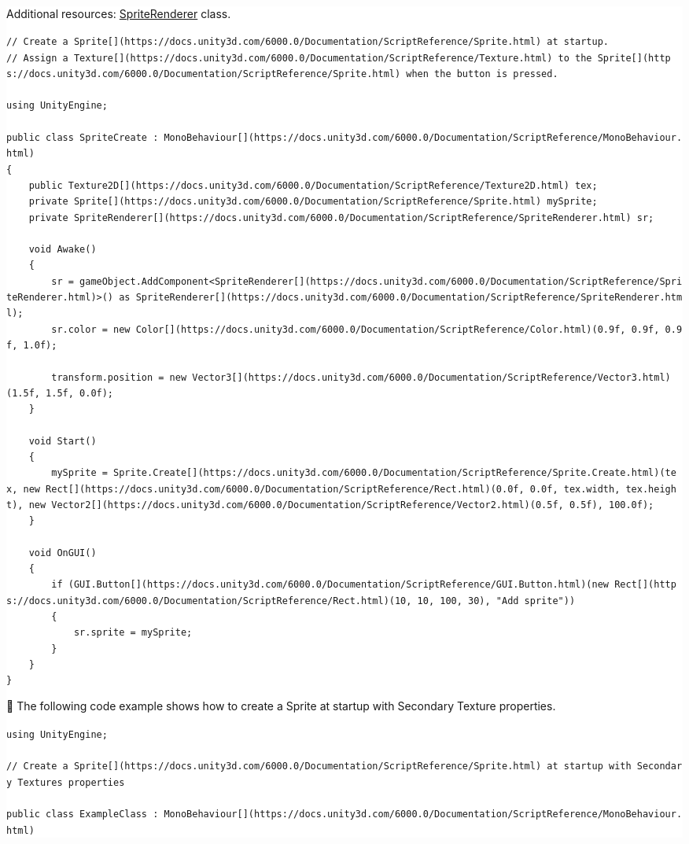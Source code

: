 Additional resources: [SpriteRenderer](https://docs.unity3d.com/6000.0/Documentation/ScriptReference/SpriteRenderer.html) class.
```
// Create a Sprite[](https://docs.unity3d.com/6000.0/Documentation/ScriptReference/Sprite.html) at startup.
// Assign a Texture[](https://docs.unity3d.com/6000.0/Documentation/ScriptReference/Texture.html) to the Sprite[](https://docs.unity3d.com/6000.0/Documentation/ScriptReference/Sprite.html) when the button is pressed.  
  
using UnityEngine;  
  
public class SpriteCreate : MonoBehaviour[](https://docs.unity3d.com/6000.0/Documentation/ScriptReference/MonoBehaviour.html)
{
    public Texture2D[](https://docs.unity3d.com/6000.0/Documentation/ScriptReference/Texture2D.html) tex;
    private Sprite[](https://docs.unity3d.com/6000.0/Documentation/ScriptReference/Sprite.html) mySprite;
    private SpriteRenderer[](https://docs.unity3d.com/6000.0/Documentation/ScriptReference/SpriteRenderer.html) sr;  
  
    void Awake()
    {
        sr = gameObject.AddComponent<SpriteRenderer[](https://docs.unity3d.com/6000.0/Documentation/ScriptReference/SpriteRenderer.html)>() as SpriteRenderer[](https://docs.unity3d.com/6000.0/Documentation/ScriptReference/SpriteRenderer.html);
        sr.color = new Color[](https://docs.unity3d.com/6000.0/Documentation/ScriptReference/Color.html)(0.9f, 0.9f, 0.9f, 1.0f);  
  
        transform.position = new Vector3[](https://docs.unity3d.com/6000.0/Documentation/ScriptReference/Vector3.html)(1.5f, 1.5f, 0.0f);
    }  
  
    void Start()
    {
        mySprite = Sprite.Create[](https://docs.unity3d.com/6000.0/Documentation/ScriptReference/Sprite.Create.html)(tex, new Rect[](https://docs.unity3d.com/6000.0/Documentation/ScriptReference/Rect.html)(0.0f, 0.0f, tex.width, tex.height), new Vector2[](https://docs.unity3d.com/6000.0/Documentation/ScriptReference/Vector2.html)(0.5f, 0.5f), 100.0f);
    }  
  
    void OnGUI()
    {
        if (GUI.Button[](https://docs.unity3d.com/6000.0/Documentation/ScriptReference/GUI.Button.html)(new Rect[](https://docs.unity3d.com/6000.0/Documentation/ScriptReference/Rect.html)(10, 10, 100, 30), "Add sprite"))
        {
            sr.sprite = mySprite;
        }
    }
}

```

The following code example shows how to create a Sprite at startup with Secondary Texture properties.
```
using UnityEngine;  
  
// Create a Sprite[](https://docs.unity3d.com/6000.0/Documentation/ScriptReference/Sprite.html) at startup with Secondary Textures properties  
  
public class ExampleClass : MonoBehaviour[](https://docs.unity3d.com/6000.0/Documentation/ScriptReference/MonoBehaviour.html)
```
